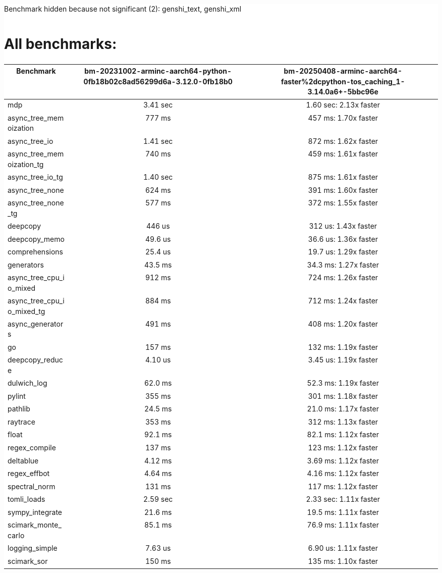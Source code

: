 Benchmark hidden because not significant (2): genshi_text, genshi_xml

All benchmarks:
===============

| Benchmark                  | bm-20231002-arminc-aarch64-python-0fb18b02c8ad56299d6a-3.12.0-0fb18b0 | bm-20250408-arminc-aarch64-faster%2dcpython-tos_caching_1-3.14.0a6+-5bbc96e |
|----------------------------|:---------------------------------------------------------------------:|:---------------------------------------------------------------------------:|
| mdp                        | 3.41 sec                                                              | 1.60 sec: 2.13x faster                                                      |
| async_tree_memoization     | 777 ms                                                                | 457 ms: 1.70x faster                                                        |
| async_tree_io              | 1.41 sec                                                              | 872 ms: 1.62x faster                                                        |
| async_tree_memoization_tg  | 740 ms                                                                | 459 ms: 1.61x faster                                                        |
| async_tree_io_tg           | 1.40 sec                                                              | 875 ms: 1.61x faster                                                        |
| async_tree_none            | 624 ms                                                                | 391 ms: 1.60x faster                                                        |
| async_tree_none_tg         | 577 ms                                                                | 372 ms: 1.55x faster                                                        |
| deepcopy                   | 446 us                                                                | 312 us: 1.43x faster                                                        |
| deepcopy_memo              | 49.6 us                                                               | 36.6 us: 1.36x faster                                                       |
| comprehensions             | 25.4 us                                                               | 19.7 us: 1.29x faster                                                       |
| generators                 | 43.5 ms                                                               | 34.3 ms: 1.27x faster                                                       |
| async_tree_cpu_io_mixed    | 912 ms                                                                | 724 ms: 1.26x faster                                                        |
| async_tree_cpu_io_mixed_tg | 884 ms                                                                | 712 ms: 1.24x faster                                                        |
| async_generators           | 491 ms                                                                | 408 ms: 1.20x faster                                                        |
| go                         | 157 ms                                                                | 132 ms: 1.19x faster                                                        |
| deepcopy_reduce            | 4.10 us                                                               | 3.45 us: 1.19x faster                                                       |
| dulwich_log                | 62.0 ms                                                               | 52.3 ms: 1.19x faster                                                       |
| pylint                     | 355 ms                                                                | 301 ms: 1.18x faster                                                        |
| pathlib                    | 24.5 ms                                                               | 21.0 ms: 1.17x faster                                                       |
| raytrace                   | 353 ms                                                                | 312 ms: 1.13x faster                                                        |
| float                      | 92.1 ms                                                               | 82.1 ms: 1.12x faster                                                       |
| regex_compile              | 137 ms                                                                | 123 ms: 1.12x faster                                                        |
| deltablue                  | 4.12 ms                                                               | 3.69 ms: 1.12x faster                                                       |
| regex_effbot               | 4.64 ms                                                               | 4.16 ms: 1.12x faster                                                       |
| spectral_norm              | 131 ms                                                                | 117 ms: 1.12x faster                                                        |
| tomli_loads                | 2.59 sec                                                              | 2.33 sec: 1.11x faster                                                      |
| sympy_integrate            | 21.6 ms                                                               | 19.5 ms: 1.11x faster                                                       |
| scimark_monte_carlo        | 85.1 ms                                                               | 76.9 ms: 1.11x faster                                                       |
| logging_simple             | 7.63 us                                                               | 6.90 us: 1.11x faster                                                       |
| scimark_sor                | 150 ms                                                                | 135 ms: 1.10x faster                                                        |